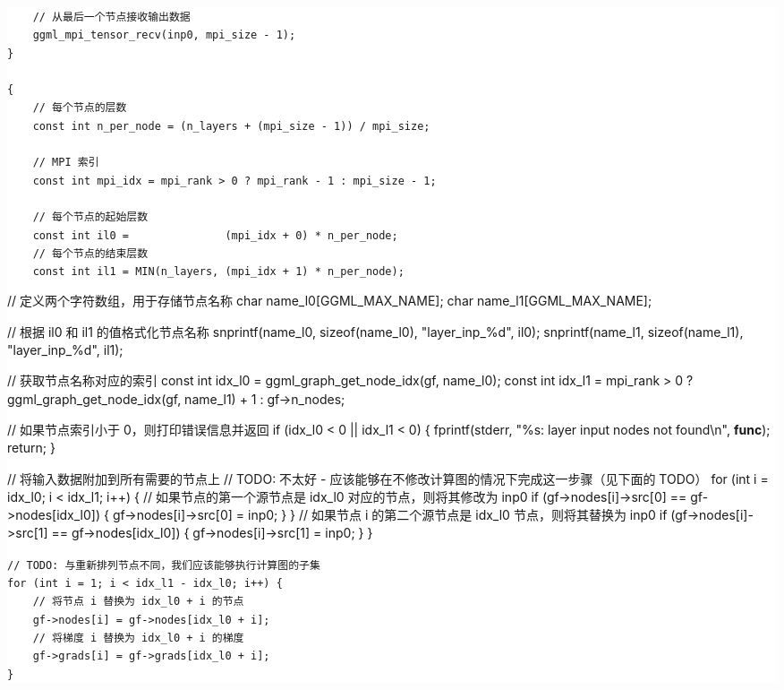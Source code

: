         // 从最后一个节点接收输出数据
        ggml_mpi_tensor_recv(inp0, mpi_size - 1);
    }

    {
        // 每个节点的层数
        const int n_per_node = (n_layers + (mpi_size - 1)) / mpi_size;

        // MPI 索引
        const int mpi_idx = mpi_rank > 0 ? mpi_rank - 1 : mpi_size - 1;

        // 每个节点的起始层数
        const int il0 =               (mpi_idx + 0) * n_per_node;
        // 每个节点的结束层数
        const int il1 = MIN(n_layers, (mpi_idx + 1) * n_per_node);
// 定义两个字符数组，用于存储节点名称
char name_l0[GGML_MAX_NAME];
char name_l1[GGML_MAX_NAME];

// 根据 il0 和 il1 的值格式化节点名称
snprintf(name_l0, sizeof(name_l0), "layer_inp_%d", il0);
snprintf(name_l1, sizeof(name_l1), "layer_inp_%d", il1);

// 获取节点名称对应的索引
const int idx_l0 = ggml_graph_get_node_idx(gf, name_l0);
const int idx_l1 = mpi_rank > 0 ? ggml_graph_get_node_idx(gf, name_l1) + 1 : gf->n_nodes;

// 如果节点索引小于 0，则打印错误信息并返回
if (idx_l0 < 0 || idx_l1 < 0) {
    fprintf(stderr, "%s: layer input nodes not found\n", __func__);
    return;
}

// 将输入数据附加到所有需要的节点上
// TODO: 不太好 - 应该能够在不修改计算图的情况下完成这一步骤（见下面的 TODO）
for (int i = idx_l0; i < idx_l1; i++) {
    // 如果节点的第一个源节点是 idx_l0 对应的节点，则将其修改为 inp0
    if (gf->nodes[i]->src[0] == gf->nodes[idx_l0]) {
        gf->nodes[i]->src[0] =  inp0;
    }
}
        // 如果节点 i 的第二个源节点是 idx_l0 节点，则将其替换为 inp0
        if (gf->nodes[i]->src[1] == gf->nodes[idx_l0]) {
            gf->nodes[i]->src[1] =  inp0;
        }
    }

    // TODO: 与重新排列节点不同，我们应该能够执行计算图的子集
    for (int i = 1; i < idx_l1 - idx_l0; i++) {
        // 将节点 i 替换为 idx_l0 + i 的节点
        gf->nodes[i] = gf->nodes[idx_l0 + i];
        // 将梯度 i 替换为 idx_l0 + i 的梯度
        gf->grads[i] = gf->grads[idx_l0 + i];
    }
